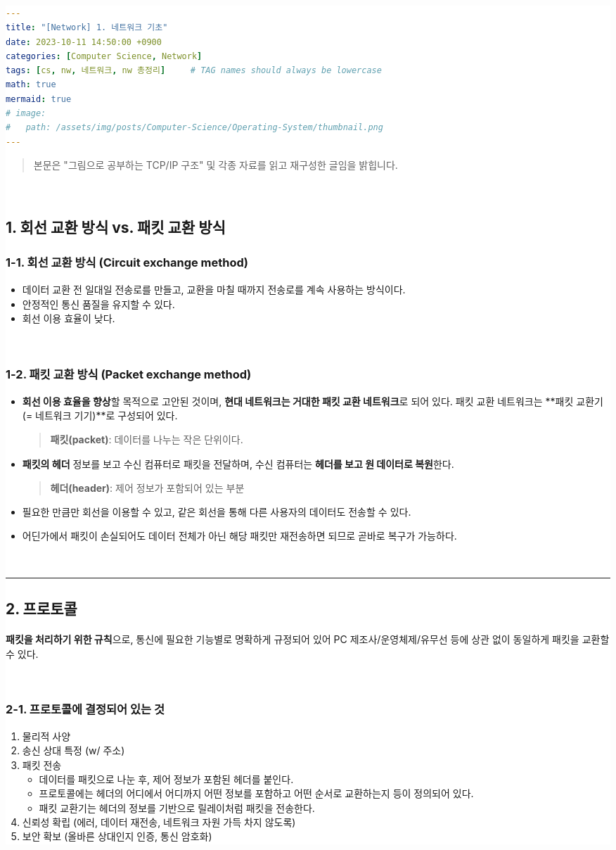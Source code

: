 ```yaml
---
title: "[Network] 1. 네트워크 기초"
date: 2023-10-11 14:50:00 +0900
categories: [Computer Science, Network]
tags: [cs, nw, 네트워크, nw 총정리]     # TAG names should always be lowercase
math: true
mermaid: true
# image: 
#   path: /assets/img/posts/Computer-Science/Operating-System/thumbnail.png
---
```


> 본문은 "그림으로 공부하는 TCP/IP 구조" 및 각종 자료를 읽고 재구성한 글임을 밝힙니다.

<br>

## 1. 회선 교환 방식 vs. 패킷 교환 방식

### 1-1. 회선 교환 방식 (Circuit exchange method)

- 데이터 교환 전 일대일 전송로를 만들고, 교환을 마칠 때까지 전송로를 계속 사용하는 방식이다.
- 안정적인 통신 품질을 유지할 수 있다.
- 회선 이용 효율이 낮다.

<br>

### 1-2. 패킷 교환 방식 (Packet exchange method)

- **회선 이용 효율을 향상**할 목적으로 고안된 것이며, **현대 네트워크는 거대한 패킷 교환 네트워크**로 되어 있다. 패킷 교환 네트워크는 **패킷 교환기(= 네트워크 기기)**로 구성되어 있다.
    
    > **패킷(packet)**: 데이터를 나누는 작은 단위이다.
    
- **패킷의 헤더** 정보를 보고 수신 컴퓨터로 패킷을 전달하며, 수신 컴퓨터는 **헤더를 보고 원 데이터로 복원**한다.
    
    > **헤더(header)**: 제어 정보가 포함되어 있는 부분
     
- 필요한 만큼만 회선을 이용할 수 있고, 같은 회선을 통해 다른 사용자의 데이터도 전송할 수 있다.
- 어딘가에서 패킷이 손실되어도 데이터 전체가 아닌 해당 패킷만 재전송하면 되므로 곧바로 복구가 가능하다.

<br>

---

## 2. 프로토콜

**패킷을 처리하기 위한 규칙**으로, 통신에 필요한 기능별로 명확하게 규정되어 있어 PC 제조사/운영체제/유무선 등에 상관 없이 동일하게 패킷을 교환할 수 있다.

<br>

### 2-1. 프로토콜에 결정되어 있는 것

1. 물리적 사양
2. 송신 상대 특정 (w/ 주소)
3. 패킷 전송
    - 데이터를 패킷으로 나눈 후, 제어 정보가 포함된 헤더를 붙인다.
    - 프로토콜에는 헤더의 어디에서 어디까지 어떤 정보를 포함하고 어떤 순서로 교환하는지 등이 정의되어 있다.
    - 패킷 교환기는 헤더의 정보를 기반으로 릴레이처럼 패킷을 전송한다.
4. 신뢰성 확립 (에러, 데이터 재전송, 네트워크 자원 가득 차지 않도록)
5. 보안 확보 (올바른 상대인지 인증, 통신 암호화)
